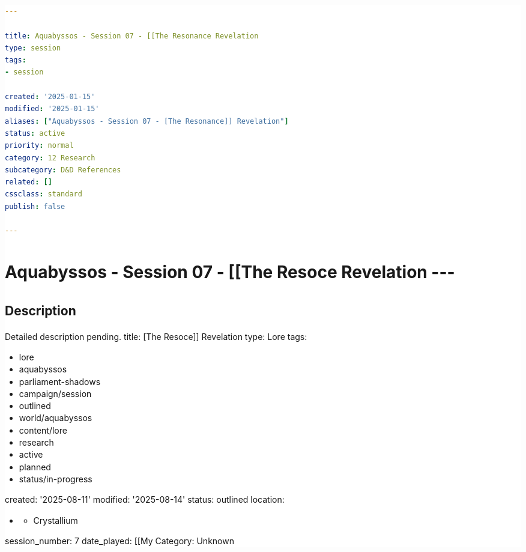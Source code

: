 ```yaml
---

title: Aquabyssos - Session 07 - [[The Resonance Revelation
type: session
tags:
- session

created: '2025-01-15'
modified: '2025-01-15'
aliases: ["Aquabyssos - Session 07 - [The Resonance]] Revelation"]
status: active
priority: normal
category: 12 Research
subcategory: D&D References
related: []
cssclass: standard
publish: false

---
```


 # Aquabyssos - Session 07 - [[The Resoce Revelation ---

## Description

Detailed description pending.
title: [The Resoce]] Revelation
type: Lore
tags:
- lore
- aquabyssos
- parliament-shadows
- campaign/session
- outlined
- world/aquabyssos
- content/lore
- research
- active
- planned
- status/in-progress

created: '2025-08-11'
modified: '2025-08-14'
status: outlined
location:
- - Crystallium

session_number: 7
date_played: [[My Category: Unknown
